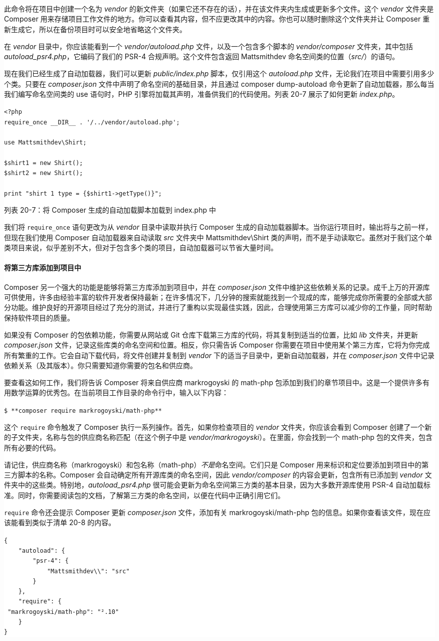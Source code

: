 此命令将在项目中创建一个名为 *vendor* 的新文件夹（如果它还不存在的话），并在该文件夹内生成或更新多个文件。这个 *vendor* 文件夹是 Composer 用来存储项目工作文件的地方。你可以查看其内容，但不应更改其中的内容。你也可以随时删除这个文件夹并让 Composer 重新生成它，所以在备份项目时可以安全地省略这个文件夹。

在 *vendor* 目录中，你应该能看到一个 *vendor/autoload.php* 文件，以及一个包含多个脚本的 *vendor/composer* 文件夹，其中包括 *autoload_psr4.php*，它编码了我们的 PSR-4 合规声明。这个文件包含返回 Mattsmithdev 命名空间类的位置（*src/*）的语句。

现在我们已经生成了自动加载器，我们可以更新 *public/index.php* 脚本，仅引用这个 *autoload.php* 文件，无论我们在项目中需要引用多少个类。只要在 *composer.json* 文件中声明了命名空间的基础目录，并且通过 composer dump-autoload 命令更新了自动加载器，那么每当我们编写命名空间类的 use 语句时，PHP 引擎将加载其声明，准备供我们的代码使用。列表 20-7 展示了如何更新 *index.php*。

```
<?php
require_once __DIR__ . '/../vendor/autoload.php';

use Mattsmithdev\Shirt;

$shirt1 = new Shirt();
$shirt2 = new Shirt();

print "shirt 1 type = {$shirt1->getType()}";
```

列表 20-7：将 Composer 生成的自动加载脚本加载到 index.php 中

我们将 `require_once` 语句更改为从 *vendor* 目录中读取并执行 Composer 生成的自动加载器脚本。当你运行项目时，输出将与之前一样，但现在我们使用 Composer 自动加载器来自动读取 *src* 文件夹中 Mattsmithdev\Shirt 类的声明，而不是手动读取它。虽然对于我们这个单类项目来说，似乎差别不大，但对于包含多个类的项目，自动加载器可以节省大量时间。

#### 将第三方库添加到项目中

Composer 另一个强大的功能是能够将第三方库添加到项目中，并在 *composer.json* 文件中维护这些依赖关系的记录。成千上万的开源库可供使用，许多由经验丰富的软件开发者保持最新；在许多情况下，几分钟的搜索就能找到一个现成的库，能够完成你所需要的全部或大部分功能。维护良好的开源项目经过了充分的测试，并进行了重构以实现最佳实践，因此，合理使用第三方库可以减少你的工作量，同时帮助保持软件项目的质量。

如果没有 Composer 的包依赖功能，你需要从网站或 Git 仓库下载第三方库的代码，将其复制到适当的位置，比如 *lib* 文件夹，并更新 *composer.json* 文件，记录这些库类的命名空间和位置。相反，你只需告诉 Composer 你需要在项目中使用某个第三方库，它将为你完成所有繁重的工作。它会自动下载代码，将文件创建并复制到 *vendor* 下的适当子目录中，更新自动加载器，并在 *composer.json* 文件中记录依赖关系（及其版本）。你只需要知道你需要的包名和供应商。

要查看这如何工作，我们将告诉 Composer 将来自供应商 markrogoyski 的 math-php 包添加到我们的章节项目中。这是一个提供许多有用数学运算的优秀包。在当前项目工作目录的命令行中，输入以下内容：

```
$ **composer require markrogoyski/math-php**
```

这个 `require` 命令触发了 Composer 执行一系列操作。首先，如果你检查项目的 *vendor* 文件夹，你应该会看到 Composer 创建了一个新的子文件夹，名称与包的供应商名称匹配（在这个例子中是 *vendor/markrogoyski*）。在里面，你会找到一个 math-php 包的文件夹，包含所有必要的代码。

请记住，供应商名称（markrogoyski）和包名称（math-php）*不是*命名空间。它们只是 Composer 用来标识和定位要添加到项目中的第三方脚本的名称。Composer 会自动确定所有开源库类的命名空间，因此 *vendor/composer* 的内容会更新，包含所有已添加到 *vendor* 文件夹中的这些类。特别地，*autoload_psr4.php* 很可能会更新为命名空间第三方类的基本目录，因为大多数开源库使用 PSR-4 自动加载标准。同时，你需要阅读包的文档，了解第三方类的命名空间，以便在代码中正确引用它们。

`require` 命令还会提示 Composer 更新 *composer.json* 文件，添加有关 markrogoyski/math-php 包的信息。如果你查看该文件，现在应该能看到类似于清单 20-8 的内容。

```
{
    "autoload": {
        "psr-4": {
            "Mattsmithdev\\": "src"
        }
    },
    "require": {
 "markrogoyski/math-php": "².10"
    }
}
```
